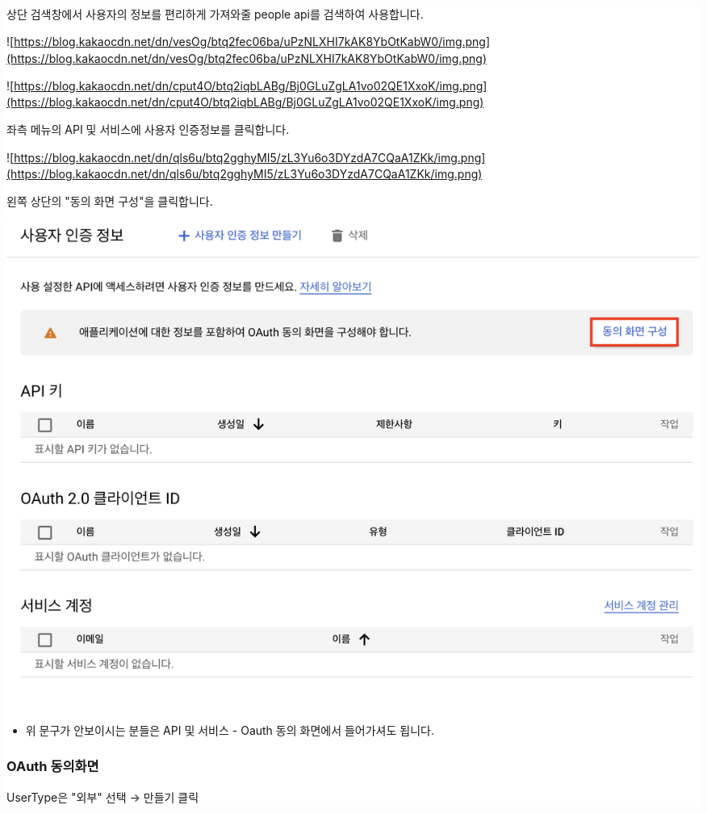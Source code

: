 상단 검색창에서 사용자의 정보를 편리하게 가져와줄 people api를 검색하여 사용합니다.

![https://blog.kakaocdn.net/dn/vesOg/btq2fec06ba/uPzNLXHI7kAK8YbOtKabW0/img.png](https://blog.kakaocdn.net/dn/vesOg/btq2fec06ba/uPzNLXHI7kAK8YbOtKabW0/img.png)

![https://blog.kakaocdn.net/dn/cput4O/btq2iqbLABg/Bj0GLuZgLA1vo02QE1XxoK/img.png](https://blog.kakaocdn.net/dn/cput4O/btq2iqbLABg/Bj0GLuZgLA1vo02QE1XxoK/img.png)

좌측 메뉴의 API 및 서비스에 사용자 인증정보를 클릭합니다.

![https://blog.kakaocdn.net/dn/qls6u/btq2gghyMI5/zL3Yu6o3DYzdA7CQaA1ZKk/img.png](https://blog.kakaocdn.net/dn/qls6u/btq2gghyMI5/zL3Yu6o3DYzdA7CQaA1ZKk/img.png)

 왼쪽 상단의 "동의 화면 구성"을 클릭합니다.

![Untitled](BE%20Day22%20Access%20Token,%20Refresh%20Token%20Google%20Login%20ea1ad6a774534bd8a7c552fbe59c3d74/Untitled%203.png)

- 위 문구가 안보이시는 분들은 API 및 서비스 - Oauth 동의 화면에서 들어가셔도 됩니다.

### **OAuth 동의화면**

UserType은 "외부" 선택 → 만들기 클릭
